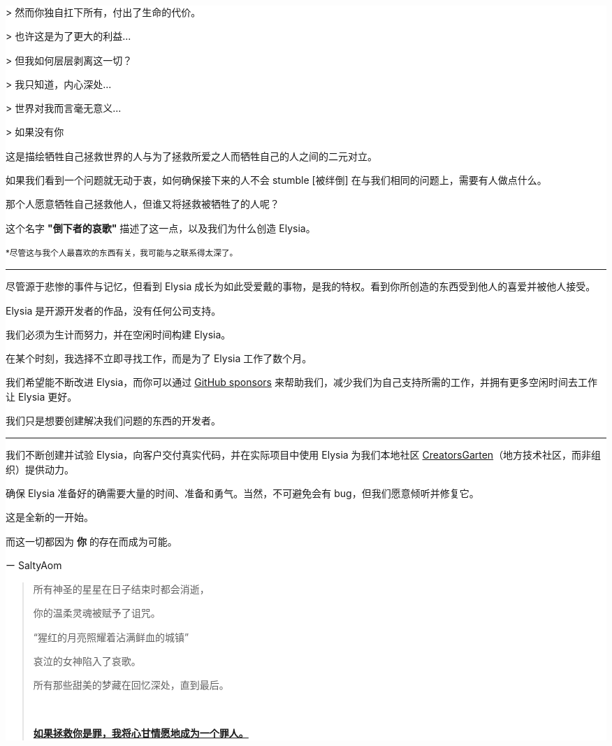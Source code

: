 \> 然而你独自扛下所有，付出了生命的代价。

\> 也许这是为了更大的利益...

\> 但我如何层层剥离这一切？

\> 我只知道，内心深处...

\> 世界对我而言毫无意义...

\> 如果没有你

</div>

这是描绘牺牲自己拯救世界的人与为了拯救所爱之人而牺牲自己的人之间的二元对立。

如果我们看到一个问题就无动于衷，如何确保接下来的人不会 stumble [被绊倒] 在与我们相同的问题上，需要有人做点什么。

那个人愿意牺牲自己拯救他人，但谁又将拯救被牺牲了的人呢？

这个名字 **"倒下者的哀歌"** 描述了这一点，以及我们为什么创造 Elysia。

<small class="opacity-50">*尽管这与我个人最喜欢的东西有关，我可能与之联系得太深了。</small>

---

尽管源于悲惨的事件与记忆，但看到 Elysia 成长为如此受爱戴的事物，是我的特权。看到你所创造的东西受到他人的喜爱并被他人接受。

Elysia 是开源开发者的作品，没有任何公司支持。

我们必须为生计而努力，并在空闲时间构建 Elysia。

在某个时刻，我选择不立即寻找工作，而是为了 Elysia 工作了数个月。

我们希望能不断改进 Elysia，而你可以通过 [GitHub sponsors](https://github.com/sponsors/SaltyAom) 来帮助我们，减少我们为自己支持所需的工作，并拥有更多空闲时间去工作让 Elysia 更好。

我们只是想要创建解决我们问题的东西的开发者。

---

我们不断创建并试验 Elysia，向客户交付真实代码，并在实际项目中使用 Elysia 为我们本地社区 [CreatorsGarten](https://creatorsgarten.org)（地方技术社区，而非组织）提供动力。

确保 Elysia 准备好的确需要大量的时间、准备和勇气。当然，不可避免会有 bug，但我们愿意倾听并修复它。

这是全新的一开始。

而这一切都因为 **你** 的存在而成为可能。



ー SaltyAom

> 所有神圣的星星在日子结束时都会消逝，
>
> 你的温柔灵魂被赋予了诅咒。
>
> “猩红的月亮照耀着沾满鲜血的城镇”
>
> 哀泣的女神陷入了哀歌。
>
> 所有那些甜美的梦藏在回忆深处，直到最后。
>
> <br>
>
> [**如果拯救你是罪，我将心甘情愿地成为一个罪人。**](https://youtu.be/v1sd5CzR504?t=260)
</Blog>
